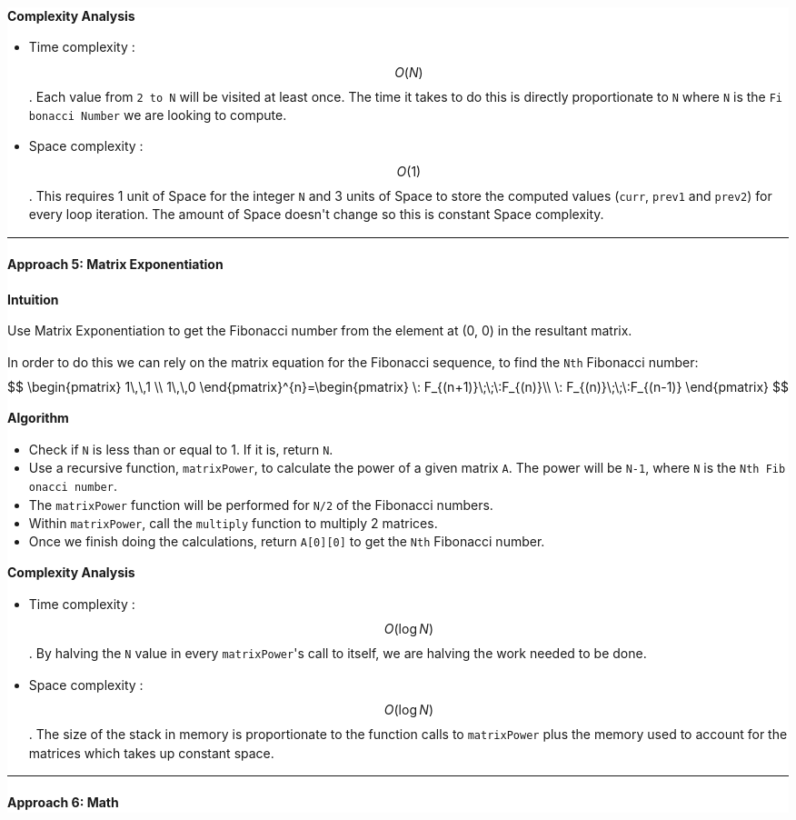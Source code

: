

**Complexity Analysis**

* Time complexity : $$O(N)$$. Each value from `2 to N` will be visited at least once. The time it takes to do this is directly proportionate to `N` where `N` is the `Fibonacci Number` we are looking to compute.

* Space complexity : $$O(1)$$. This requires 1 unit of Space for the integer `N` and 3 units of Space to store the computed values (`curr`, `prev1` and `prev2`) for every loop iteration. The amount of Space doesn't change so this is constant Space complexity.



---

#### Approach 5: Matrix Exponentiation

**Intuition**

Use Matrix Exponentiation to get the Fibonacci number from the element at (0, 0) in the resultant matrix.

In order to do this we can rely on the matrix equation for the Fibonacci sequence, to find the `Nth` Fibonacci number:
$$
\begin{pmatrix}
 1\,\,1 \\
 1\,\,0
\end{pmatrix}^{n}=\begin{pmatrix}
 \: F_{(n+1)}\;\;\:F_{(n)}\\
 \: F_{(n)}\;\;\:F_{(n-1)}
\end{pmatrix}
$$

**Algorithm**

- Check if `N` is less than or equal to 1. If it is, return `N`.
- Use a recursive function, `matrixPower`, to calculate the power of a given matrix `A`. The power will be `N-1`, where `N` is the `Nth Fibonacci number`.
- The `matrixPower` function will be performed for `N/2` of the Fibonacci numbers.
- Within `matrixPower`, call the `multiply` function to multiply 2 matrices.
- Once we finish doing the calculations, return `A[0][0]` to get the `Nth` Fibonacci number.




**Complexity Analysis**

* Time complexity : $$O(\log N)$$. By halving the `N` value in every `matrixPower`'s call to itself, we are halving the work needed to be done.

* Space complexity : $$O(\log N)$$. The size of the stack in memory is proportionate to the function calls to `matrixPower` plus the memory used to account for the matrices which takes up constant space.



---

#### Approach 6: Math
